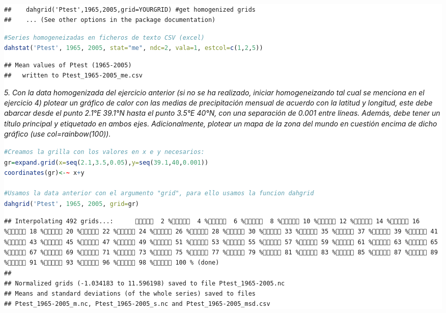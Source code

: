     ##    dahgrid('Ptest',1965,2005,grid=YOURGRID) #get homogenized grids
    ##    ... (See other options in the package documentation)

``` r
#Series homogeneizadas en ficheros de texto CSV (excel)
dahstat('Ptest', 1965, 2005, stat="me", ndc=2, vala=1, estcol=c(1,2,5))
```

    ## Mean values of Ptest (1965-2005)
    ##   written to Ptest_1965-2005_me.csv

*5. Con la data homogenizada del ejercicio anterior (si no se ha
realizado, iniciar homogeneizando tal cual se menciona en el ejercicio
4) plotear un gráfico de calor con las medias de precipitación mensual
de acuerdo con la latitud y longitud, este debe abarcar desde el punto
2.1°E 39.1°N hasta el punto 3.5°E 40°N, con una separación de 0.001
entre líneas. Además, debe tener un título principal y etiquetado en
ambos ejes. Adicionalmente, plotear un mapa de la zona del mundo en
cuestión encima de dicho gráfico (use col=rainbow(100)).*

``` r
#Creamos la grilla con los valores en x e y necesarios:
gr=expand.grid(x=seq(2.1,3.5,0.05),y=seq(39.1,40,0.001))
coordinates(gr)<-~ x+y

#Usamos la data anterior con el argumento "grid", para ello usamos la funcion dahgrid
dahgrid('Ptest', 1965, 2005, grid=gr)
```

    ## Interpolating 492 grids...:        2 %  4 %  6 %  8 % 10 % 12 % 14 % 16 % 18 % 20 % 22 % 24 % 26 % 28 % 30 % 33 % 35 % 37 % 39 % 41 % 43 % 45 % 47 % 49 % 51 % 53 % 55 % 57 % 59 % 61 % 63 % 65 % 67 % 69 % 71 % 73 % 75 % 77 % 79 % 81 % 83 % 85 % 87 % 89 % 91 % 93 % 96 % 98 % 100 % (done)
    ## 
    ## Normalized grids (-1.034183 to 11.596198) saved to file Ptest_1965-2005.nc 
    ## Means and standard deviations (of the whole series) saved to files
    ## Ptest_1965-2005_m.nc, Ptest_1965-2005_s.nc and Ptest_1965-2005_msd.csv
